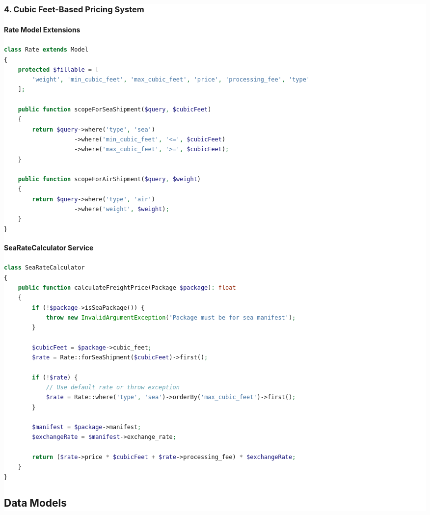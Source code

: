 ### 4. Cubic Feet-Based Pricing System

#### Rate Model Extensions
```php
class Rate extends Model
{
    protected $fillable = [
        'weight', 'min_cubic_feet', 'max_cubic_feet', 'price', 'processing_fee', 'type'
    ];

    public function scopeForSeaShipment($query, $cubicFeet)
    {
        return $query->where('type', 'sea')
                    ->where('min_cubic_feet', '<=', $cubicFeet)
                    ->where('max_cubic_feet', '>=', $cubicFeet);
    }

    public function scopeForAirShipment($query, $weight)
    {
        return $query->where('type', 'air')
                    ->where('weight', $weight);
    }
}
```

#### SeaRateCalculator Service
```php
class SeaRateCalculator
{
    public function calculateFreightPrice(Package $package): float
    {
        if (!$package->isSeaPackage()) {
            throw new InvalidArgumentException('Package must be for sea manifest');
        }

        $cubicFeet = $package->cubic_feet;
        $rate = Rate::forSeaShipment($cubicFeet)->first();
        
        if (!$rate) {
            // Use default rate or throw exception
            $rate = Rate::where('type', 'sea')->orderBy('max_cubic_feet')->first();
        }

        $manifest = $package->manifest;
        $exchangeRate = $manifest->exchange_rate;

        return ($rate->price * $cubicFeet + $rate->processing_fee) * $exchangeRate;
    }
}
```

## Data Models
